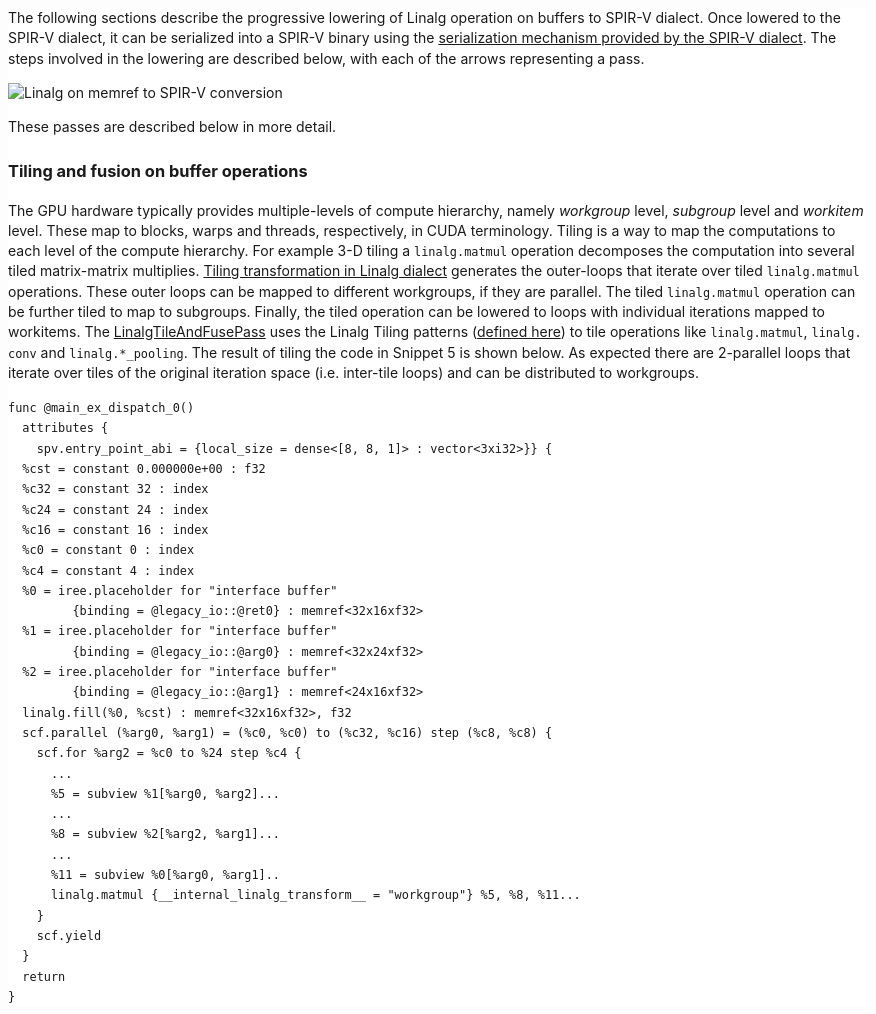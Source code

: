 The following sections describe the progressive lowering of Linalg operation on
buffers to SPIR-V dialect. Once lowered to the SPIR-V dialect, it can be
serialized into a SPIR-V binary using the
[serialization mechanism provided by the SPIR-V dialect][spirvserialization].
The steps involved in the lowering are described below, with each of the arrows
representing a pass.

![Linalg on `memref` to SPIR-V conversion](./linalg_to_spirv.png)

These passes are described below in more detail.

### Tiling and fusion on buffer operations

The GPU hardware typically provides multiple-levels of compute hierarchy, namely
_workgroup_ level, _subgroup_ level and _workitem_ level. These map to blocks,
warps and threads, respectively, in CUDA terminology. Tiling is a way to map the
computations to each level of the compute hierarchy. For example 3-D tiling a
`linalg.matmul` operation decomposes the computation into several tiled
matrix-matrix multiplies.
[Tiling transformation in Linalg dialect][linalgtiling] generates the
outer-loops that iterate over tiled `linalg.matmul` operations. These outer
loops can be mapped to different workgroups, if they are parallel. The tiled
`linalg.matmul` operation can be further tiled to map to subgroups. Finally, the
tiled operation can be lowered to loops with individual iterations mapped to
workitems. The [LinalgTileAndFusePass][linalgtileandfuse] uses the Linalg Tiling
patterns ([defined here][linalgtilingpatterns]) to tile operations like
`linalg.matmul`, `linalg.conv` and `linalg.*_pooling`. The result of tiling the
code in Snippet 5 is shown below. As expected there are 2-parallel loops that
iterate over tiles of the original iteration space (i.e. inter-tile loops) and
can be distributed to workgroups.

```mlir
func @main_ex_dispatch_0()
  attributes {
    spv.entry_point_abi = {local_size = dense<[8, 8, 1]> : vector<3xi32>}} {
  %cst = constant 0.000000e+00 : f32
  %c32 = constant 32 : index
  %c24 = constant 24 : index
  %c16 = constant 16 : index
  %c0 = constant 0 : index
  %c4 = constant 4 : index
  %0 = iree.placeholder for "interface buffer"
         {binding = @legacy_io::@ret0} : memref<32x16xf32>
  %1 = iree.placeholder for "interface buffer"
         {binding = @legacy_io::@arg0} : memref<32x24xf32>
  %2 = iree.placeholder for "interface buffer"
         {binding = @legacy_io::@arg1} : memref<24x16xf32>
  linalg.fill(%0, %cst) : memref<32x16xf32>, f32
  scf.parallel (%arg0, %arg1) = (%c0, %c0) to (%c32, %c16) step (%c8, %c8) {
    scf.for %arg2 = %c0 to %24 step %c4 {
      ...
      %5 = subview %1[%arg0, %arg2]...
      ...
      %8 = subview %2[%arg2, %arg1]...
      ...
      %11 = subview %0[%arg0, %arg1]..
      linalg.matmul {__internal_linalg_transform__ = "workgroup"} %5, %8, %11...
    }
    scf.yield
  }
  return
}
```


[converttogpu]: https://github.com/google/iree/blob/main/iree/compiler/Conversion/LinalgToSPIRV/ConvertToGPUPass.cpp
[converttospirv]: https://github.com/google/iree/blob/main/iree/compiler/Conversion/LinalgToSPIRV/ConvertToSPIRVPass.cpp
[dotafterall]: https://gist.github.com/MaheshRavishankar/9e2d406296f469515c4a79bf1e7eef44
[gputospirv]: https://github.com/llvm/llvm-project/blob/master/mlir/include/mlir/Conversion/GPUToSPIRV/ConvertGPUToSPIRV.h
[hlotolinalgpass]: https://github.com/tensorflow/tensorflow/blob/75c40f6bff2faa3d90a375dfa4025b2e6e2d7a3d/tensorflow/compiler/mlir/xla/transforms/passes.h#L67
[linalgdialect]: https://mlir.llvm.org/docs/Dialects/Linalg/
[linalgfusiononbuffers]: https://github.com/llvm/llvm-project/blob/ef868a848e6def288d2df7a1b3ebe09463afc8d0/mlir/include/mlir/Dialect/Linalg/Utils/Utils.h#L86
[linalgfusionoftensorops]: https://github.com/llvm/llvm-project/blob/80cb25cbd555f9634836b766c86aead435b60eaa/mlir/include/mlir/Dialect/Linalg/Passes.td#L30
[linalgpromotionpatterns]: https://github.com/llvm/llvm-project/blob/303a7f7a26e2aae1cb85f49dccbc0b5d14e0b2e0/mlir/include/mlir/Dialect/Linalg/Transforms/Transforms.h#L358
[linalgrationale]: https://mlir.llvm.org/docs/Rationale/RationaleLinalgDialect/
[linalgtileandfuse]: https://github.com/google/iree/blob/main/iree/compiler/Conversion/LinalgToSPIRV/LinalgTileAndFusePass.cpp
[linalgtiling]: https://mlir.llvm.org/docs/Dialects/Linalg/#set-of-key-transformationsa-namekey_transformationsa
[linalgtilingpatterns]: https://github.com/llvm/llvm-project/blob/master/mlir/include/mlir/Dialect/Linalg/Transforms/Transforms.h
[nvvmaddressspace]: https://docs.nvidia.com/cuda/nvvm-ir-spec/index.html#address-space
[pwafterall]: https://gist.github.com/MaheshRavishankar/02cdd22f7c99e568f933244b5a679510
[scftospirv]: https://github.com/llvm/llvm-project/blob/master/mlir/include/mlir/Conversion/SCFToSPIRV/SCFToSPIRV.h
[spirvserialization]: https://mlir.llvm.org/docs/Dialects/SPIR-V/#serialization-and-deserialization
[standardtospirv]: https://github.com/llvm/llvm-project/blob/master/mlir/include/mlir/Conversion/StandardToSPIRV/ConvertStandardToSPIRV.h